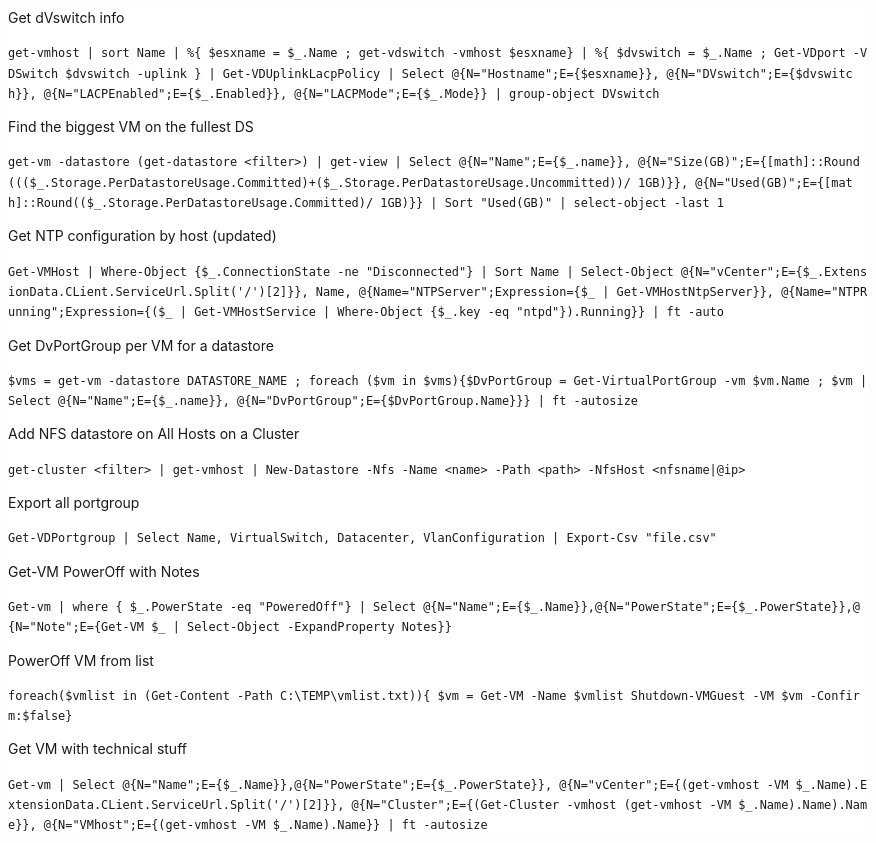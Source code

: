 
Get dVswitch info

	get-vmhost | sort Name | %{ $esxname = $_.Name ; get-vdswitch -vmhost $esxname} | %{ $dvswitch = $_.Name ; Get-VDport -VDSwitch $dvswitch -uplink } | Get-VDUplinkLacpPolicy | Select @{N="Hostname";E={$esxname}}, @{N="DVswitch";E={$dvswitch}}, @{N="LACPEnabled";E={$_.Enabled}}, @{N="LACPMode";E={$_.Mode}} | group-object DVswitch


Find the biggest VM on the fullest DS
```
get-vm -datastore (get-datastore <filter>) | get-view | Select @{N="Name";E={$_.name}}, @{N="Size(GB)";E={[math]::Round((($_.Storage.PerDatastoreUsage.Committed)+($_.Storage.PerDatastoreUsage.Uncommitted))/ 1GB)}}, @{N="Used(GB)";E={[math]::Round(($_.Storage.PerDatastoreUsage.Committed)/ 1GB)}} | Sort "Used(GB)" | select-object -last 1
```


Get NTP configuration by host (updated)

	Get-VMHost | Where-Object {$_.ConnectionState -ne "Disconnected"} | Sort Name | Select-Object @{N="vCenter";E={$_.ExtensionData.CLient.ServiceUrl.Split('/')[2]}}, Name, @{Name="NTPServer";Expression={$_ | Get-VMHostNtpServer}}, @{Name="NTPRunning";Expression={($_ | Get-VMHostService | Where-Object {$_.key -eq "ntpd"}).Running}} | ft -auto


Get DvPortGroup per VM for a datastore

	$vms = get-vm -datastore DATASTORE_NAME ; foreach ($vm in $vms){$DvPortGroup = Get-VirtualPortGroup -vm $vm.Name ; $vm | Select @{N="Name";E={$_.name}}, @{N="DvPortGroup";E={$DvPortGroup.Name}}} | ft -autosize


Add NFS datastore on All Hosts on a Cluster
```
get-cluster <filter> | get-vmhost | New-Datastore -Nfs -Name <name> -Path <path> -NfsHost <nfsname|@ip>
```


Export all portgroup
```
Get-VDPortgroup | Select Name, VirtualSwitch, Datacenter, VlanConfiguration | Export-Csv "file.csv"
```


Get-VM PowerOff with Notes
```
Get-vm | where { $_.PowerState -eq "PoweredOff"} | Select @{N="Name";E={$_.Name}},@{N="PowerState";E={$_.PowerState}},@{N="Note";E={Get-VM $_ | Select-Object -ExpandProperty Notes}}
```
	
	
PowerOff VM from list
```
foreach($vmlist in (Get-Content -Path C:\TEMP\vmlist.txt)){ $vm = Get-VM -Name $vmlist Shutdown-VMGuest -VM $vm -Confirm:$false}
```


Get VM with technical stuff
```
Get-vm | Select @{N="Name";E={$_.Name}},@{N="PowerState";E={$_.PowerState}}, @{N="vCenter";E={(get-vmhost -VM $_.Name).ExtensionData.CLient.ServiceUrl.Split('/')[2]}}, @{N="Cluster";E={(Get-Cluster -vmhost (get-vmhost -VM $_.Name).Name).Name}}, @{N="VMhost";E={(get-vmhost -VM $_.Name).Name}} | ft -autosize
```
